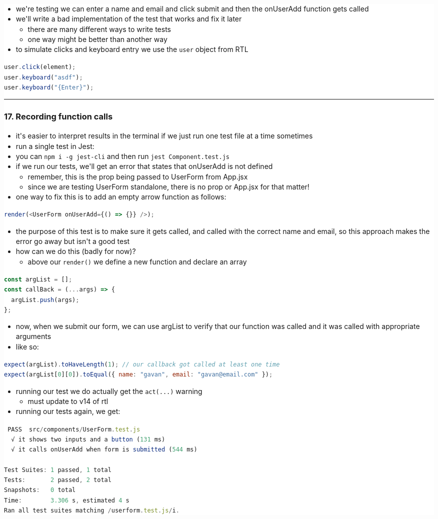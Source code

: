 - we're testing we can enter a name and email and click submit and then the onUserAdd function gets called
- we'll write a bad implementation of the test that works and fix it later
  - there are many different ways to write tests
  - one way might be better than another way
- to simulate clicks and keyboard entry we use the `user` object from RTL

```js
user.click(element);
user.keyboard("asdf");
user.keyboard("{Enter}");
```

---

### 17. Recording function calls

- it's easier to interpret results in the terminal if we just run one test file at a time sometimes
- run a single test in Jest:
- you can `npm i -g jest-cli` and then run `jest Component.test.js`
- if we run our tests, we'll get an error that states that onUserAdd is not defined
  - remember, this is the prop being passed to UserForm from App.jsx
  - since we are testing UserForm standalone, there is no prop or App.jsx for that matter!
- one way to fix this is to add an empty arrow function as follows:

```js
render(<UserForm onUserAdd={() => {}} />);
```

- the purpose of this test is to make sure it gets called, and called with the correct name and email, so this approach makes the error go away but isn't a good test
- how can we do this (badly for now)?
  - above our `render()` we define a new function and declare an array

```js
const argList = [];
const callBack = (...args) => {
  argList.push(args);
};
```

- now, when we submit our form, we can use argList to verify that our function was called and it was called with appropriate arguments
- like so:

```js
expect(argList).toHaveLength(1); // our callback got called at least one time
expect(argList[0][0]).toEqual({ name: "gavan", email: "gavan@email.com" });
```

- running our test we do actually get the `act(...)` warning
  - must update to v14 of rtl
- running our tests again, we get:

```js
 PASS  src/components/UserForm.test.js
  √ it shows two inputs and a button (131 ms)
  √ it calls onUserAdd when form is submitted (544 ms)

Test Suites: 1 passed, 1 total
Tests:       2 passed, 2 total
Snapshots:   0 total
Time:        3.306 s, estimated 4 s
Ran all test suites matching /userform.test.js/i.
```
